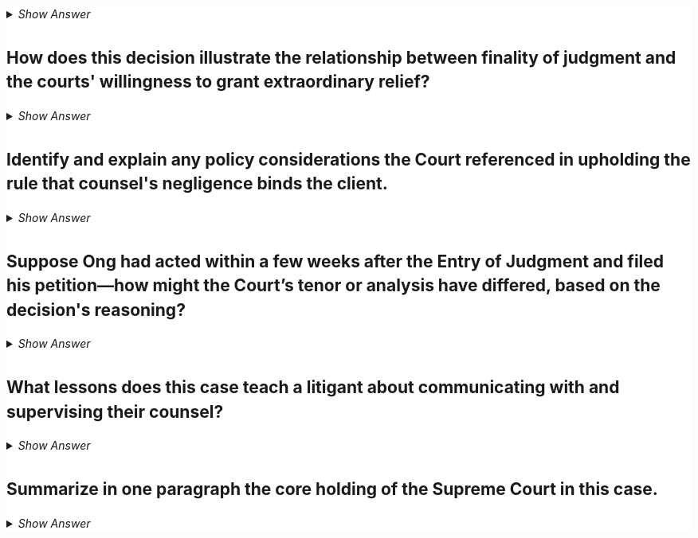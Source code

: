 <details><summary><em>Show Answer</em></summary></details>

## How does this decision illustrate the relationship between finality of judgment and the courts' willingness to grant extraordinary relief?

<details><summary><em>Show Answer</em></summary></details>

## Identify and explain any policy considerations the Court referenced in upholding the rule that counsel's negligence binds the client.

<details><summary><em>Show Answer</em></summary></details>

## Suppose Ong had acted within a few weeks after the Entry of Judgment and filed his petition—how might the Court’s tenor or analysis have differed, based on the decision's reasoning?

<details><summary><em>Show Answer</em></summary></details>

## What lessons does this case teach a litigant about communicating with and supervising their counsel?

<details><summary><em>Show Answer</em></summary></details>

## Summarize in one paragraph the core holding of the Supreme Court in this case.

<details><summary><em>Show Answer</em></summary></details>